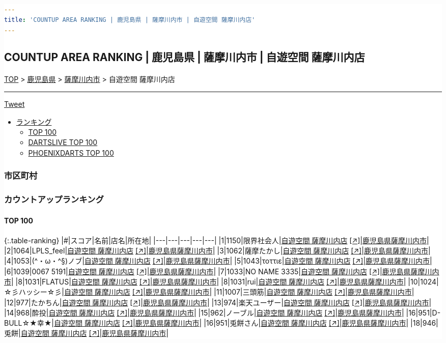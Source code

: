 ```yaml
---
title: 'COUNTUP AREA RANKING | 鹿児島県 | 薩摩川内市 | 自遊空間 薩摩川内店'
---
```

## COUNTUP AREA RANKING | 鹿児島県 | 薩摩川内市 | 自遊空間 薩摩川内店

[TOP](/darts/rank/) > [鹿児島県](/darts/rank/鹿児島県/) > [薩摩川内市](/darts/rank/鹿児島県/薩摩川内市/) > 自遊空間 薩摩川内店

___

<a href="https://twitter.com/share?ref_src=twsrc%5Etfw" data-text="COUNTUP AREA RANKING | 鹿児島県薩摩川内市自遊空間 薩摩川内店" class="twitter-share-button" data-hashtags="DARTSLIVE,PHOENIXDARTS,darts,ダーツ" data-show-count="false">Tweet</a>

* [ランキング](#カウントアップランキング)
    * [TOP 100](#top-100)
    * [DARTSLIVE TOP 100](#dartslive-top-100)
    * [PHOENIXDARTS TOP 100](#phoenixdarts-top-100)

### 市区町村

<ul>

</ul>

### カウントアップランキング

#### TOP 100



{:.table-ranking}
|#|スコア|名前|店名|所在地|
|---|---|---|---|---|
|1|1150|<span class="rank-name-pd">限界社会人</span>|<a href="/darts/rank/shops/47747.html">自遊空間 薩摩川内店</a> <a href="https://vs.phoenixdarts.com/jp/shop/shopDetailInfo/s_47747?s_seq=47747">[↗]</a>|<a href="/darts/rank/鹿児島県/薩摩川内市">鹿児島県薩摩川内市</a>|
|2|1064|<span class="rank-name-pd">LPLS_feel</span>|<a href="/darts/rank/shops/47747.html">自遊空間 薩摩川内店</a> <a href="https://vs.phoenixdarts.com/jp/shop/shopDetailInfo/s_47747?s_seq=47747">[↗]</a>|<a href="/darts/rank/鹿児島県/薩摩川内市">鹿児島県薩摩川内市</a>|
|3|1062|<span class="rank-name-pd">薩摩たかし</span>|<a href="/darts/rank/shops/47747.html">自遊空間 薩摩川内店</a> <a href="https://vs.phoenixdarts.com/jp/shop/shopDetailInfo/s_47747?s_seq=47747">[↗]</a>|<a href="/darts/rank/鹿児島県/薩摩川内市">鹿児島県薩摩川内市</a>|
|4|1053|<span class="rank-name-pd">(^・ω・^§)ノブ</span>|<a href="/darts/rank/shops/47747.html">自遊空間 薩摩川内店</a> <a href="https://vs.phoenixdarts.com/jp/shop/shopDetailInfo/s_47747?s_seq=47747">[↗]</a>|<a href="/darts/rank/鹿児島県/薩摩川内市">鹿児島県薩摩川内市</a>|
|5|1043|<span class="rank-name-dl">τοττιε</span>|<a href="/darts/rank/shops/2638bf474abb4dea790ab824ce8730e5.html">自遊空間 薩摩川内店</a> <a href="https://search.dartslive.com/jp/shop/2638bf474abb4dea790ab824ce8730e5">[↗]</a>|<a href="/darts/rank/鹿児島県/薩摩川内市">鹿児島県薩摩川内市</a>|
|6|1039|<span class="rank-name-pd">0067 5191</span>|<a href="/darts/rank/shops/47747.html">自遊空間 薩摩川内店</a> <a href="https://vs.phoenixdarts.com/jp/shop/shopDetailInfo/s_47747?s_seq=47747">[↗]</a>|<a href="/darts/rank/鹿児島県/薩摩川内市">鹿児島県薩摩川内市</a>|
|7|1033|<span class="rank-name-dl">NO NAME 3335</span>|<a href="/darts/rank/shops/2638bf474abb4dea790ab824ce8730e5.html">自遊空間 薩摩川内店</a> <a href="https://search.dartslive.com/jp/shop/2638bf474abb4dea790ab824ce8730e5">[↗]</a>|<a href="/darts/rank/鹿児島県/薩摩川内市">鹿児島県薩摩川内市</a>|
|8|1031|<span class="rank-name-pd">FLATUS</span>|<a href="/darts/rank/shops/47747.html">自遊空間 薩摩川内店</a> <a href="https://vs.phoenixdarts.com/jp/shop/shopDetailInfo/s_47747?s_seq=47747">[↗]</a>|<a href="/darts/rank/鹿児島県/薩摩川内市">鹿児島県薩摩川内市</a>|
|8|1031|<span class="rank-name-pd">rui</span>|<a href="/darts/rank/shops/47747.html">自遊空間 薩摩川内店</a> <a href="https://vs.phoenixdarts.com/jp/shop/shopDetailInfo/s_47747?s_seq=47747">[↗]</a>|<a href="/darts/rank/鹿児島県/薩摩川内市">鹿児島県薩摩川内市</a>|
|10|1024|<span class="rank-name-pd">☆彡ハッシー☆彡</span>|<a href="/darts/rank/shops/47747.html">自遊空間 薩摩川内店</a> <a href="https://vs.phoenixdarts.com/jp/shop/shopDetailInfo/s_47747?s_seq=47747">[↗]</a>|<a href="/darts/rank/鹿児島県/薩摩川内市">鹿児島県薩摩川内市</a>|
|11|1007|<span class="rank-name-dl">三頭筋</span>|<a href="/darts/rank/shops/2638bf474abb4dea790ab824ce8730e5.html">自遊空間 薩摩川内店</a> <a href="https://search.dartslive.com/jp/shop/2638bf474abb4dea790ab824ce8730e5">[↗]</a>|<a href="/darts/rank/鹿児島県/薩摩川内市">鹿児島県薩摩川内市</a>|
|12|977|<span class="rank-name-dl">たかちん</span>|<a href="/darts/rank/shops/2638bf474abb4dea790ab824ce8730e5.html">自遊空間 薩摩川内店</a> <a href="https://search.dartslive.com/jp/shop/2638bf474abb4dea790ab824ce8730e5">[↗]</a>|<a href="/darts/rank/鹿児島県/薩摩川内市">鹿児島県薩摩川内市</a>|
|13|974|<span class="rank-name-pd">楽天ユーザー</span>|<a href="/darts/rank/shops/47747.html">自遊空間 薩摩川内店</a> <a href="https://vs.phoenixdarts.com/jp/shop/shopDetailInfo/s_47747?s_seq=47747">[↗]</a>|<a href="/darts/rank/鹿児島県/薩摩川内市">鹿児島県薩摩川内市</a>|
|14|968|<span class="rank-name-pd">酔投</span>|<a href="/darts/rank/shops/47747.html">自遊空間 薩摩川内店</a> <a href="https://vs.phoenixdarts.com/jp/shop/shopDetailInfo/s_47747?s_seq=47747">[↗]</a>|<a href="/darts/rank/鹿児島県/薩摩川内市">鹿児島県薩摩川内市</a>|
|15|962|<span class="rank-name-pd">ノーブル</span>|<a href="/darts/rank/shops/47747.html">自遊空間 薩摩川内店</a> <a href="https://vs.phoenixdarts.com/jp/shop/shopDetailInfo/s_47747?s_seq=47747">[↗]</a>|<a href="/darts/rank/鹿児島県/薩摩川内市">鹿児島県薩摩川内市</a>|
|16|951|<span class="rank-name-dl">D-BULL☆★幸★</span>|<a href="/darts/rank/shops/2638bf474abb4dea790ab824ce8730e5.html">自遊空間 薩摩川内店</a> <a href="https://search.dartslive.com/jp/shop/2638bf474abb4dea790ab824ce8730e5">[↗]</a>|<a href="/darts/rank/鹿児島県/薩摩川内市">鹿児島県薩摩川内市</a>|
|16|951|<span class="rank-name-pd">兎餅さん</span>|<a href="/darts/rank/shops/47747.html">自遊空間 薩摩川内店</a> <a href="https://vs.phoenixdarts.com/jp/shop/shopDetailInfo/s_47747?s_seq=47747">[↗]</a>|<a href="/darts/rank/鹿児島県/薩摩川内市">鹿児島県薩摩川内市</a>|
|18|946|<span class="rank-name-pd">兎餅</span>|<a href="/darts/rank/shops/47747.html">自遊空間 薩摩川内店</a> <a href="https://vs.phoenixdarts.com/jp/shop/shopDetailInfo/s_47747?s_seq=47747">[↗]</a>|<a href="/darts/rank/鹿児島県/薩摩川内市">鹿児島県薩摩川内市</a>|